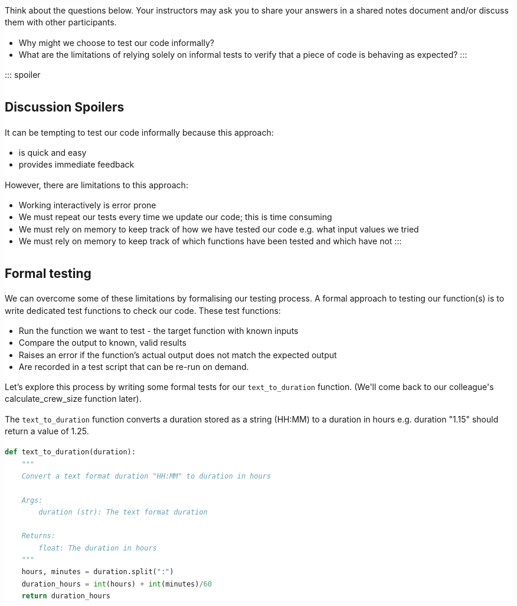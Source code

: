 Think about the questions below. Your instructors may ask you to share
your answers in a shared notes document and/or discuss them with other
participants.

-   Why might we choose to test our code informally?
-   What are the limitations of relying solely on informal tests to
    verify that a piece of code is behaving as expected?
:::

::: spoiler
## Discussion Spoilers

It can be tempting to test our code informally because this approach:

-   is quick and easy
-   provides immediate feedback

However, there are limitations to this approach:

-   Working interactively is error prone
-   We must repeat our tests every time we update our code; this is time
    consuming
-   We must rely on memory to keep track of how we have tested our code
    e.g. what input values we tried
-   We must rely on memory to keep track of which functions have been
    tested and which have not
:::

## Formal testing

We can overcome some of these limitations by formalising our testing
process. A formal approach to testing our function(s) is to write
dedicated test functions to check our code. These test functions:

-   Run the function we want to test - the target function with known
    inputs
-   Compare the output to known, valid results
-   Raises an error if the function’s actual output does not match the
    expected output
-   Are recorded in a test script that can be re-run on demand.

Let’s explore this process by writing some formal tests for our
`text_to_duration` function. (We'll come back to our colleague's
calculate_crew_size function later).

The `text_to_duration` function converts a duration stored as a string
(HH:MM) to a duration in hours e.g. duration "1.15" should return a
value of 1.25.

``` python
def text_to_duration(duration):
    """
    Convert a text format duration "HH:MM" to duration in hours

    Args:
        duration (str): The text format duration

    Returns:
        float: The duration in hours
    """
    hours, minutes = duration.split(":")
    duration_hours = int(hours) + int(minutes)/60
    return duration_hours
```

